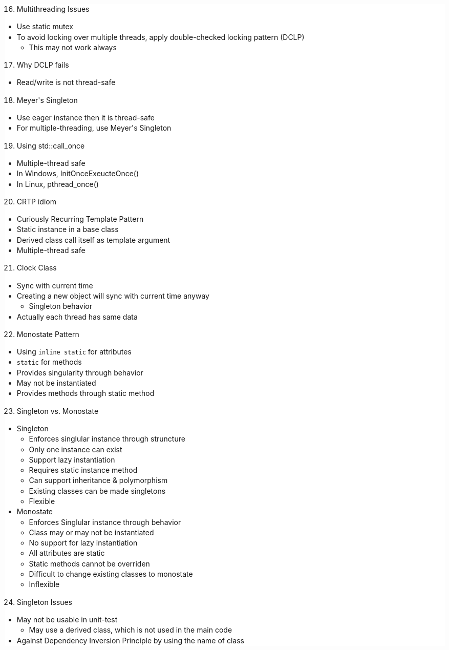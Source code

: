 16. Multithreading Issues
- Use static mutex
- To avoid locking over multiple threads, apply double-checked locking pattern (DCLP)
  - This may not work always

17. Why DCLP fails
- Read/write is not thread-safe

18. Meyer's Singleton
- Use eager instance then it is thread-safe
- For multiple-threading, use Meyer's Singleton

19. Using std::call_once
- Multiple-thread safe
- In Windows, InitOnceExeucteOnce()
- In Linux, pthread_once()

20. CRTP idiom
- Curiously Recurring Template Pattern
- Static instance in a base class
- Derived class call itself as template argument
- Multiple-thread safe

21. Clock Class
- Sync with current time
- Creating a new object will sync with current time anyway
  - Singleton behavior
- Actually each thread has same data

22. Monostate Pattern
- Using `inline static` for attributes
- `static` for methods
- Provides singularity through behavior
- May not be instantiated
- Provides methods through static method

23. Singleton vs. Monostate
- Singleton
  - Enforces singlular instance through struncture
  - Only one instance can exist
  - Support lazy instantiation
  - Requires static instance method
  - Can support inheritance & polymorphism
  - Existing classes can be made singletons
  - Flexible
- Monostate
  - Enforces Singlular instance through behavior
  - Class may or may not be instantiated
  - No support for lazy instantiation
  - All attributes are static
  - Static methods cannot be overriden
  - Difficult to change existing classes to monostate
  - Inflexible

24. Singleton Issues
  - May not be usable in unit-test
    - May use a derived class, which is not used in the main code
  - Against Dependency Inversion Principle by using the name of class
  